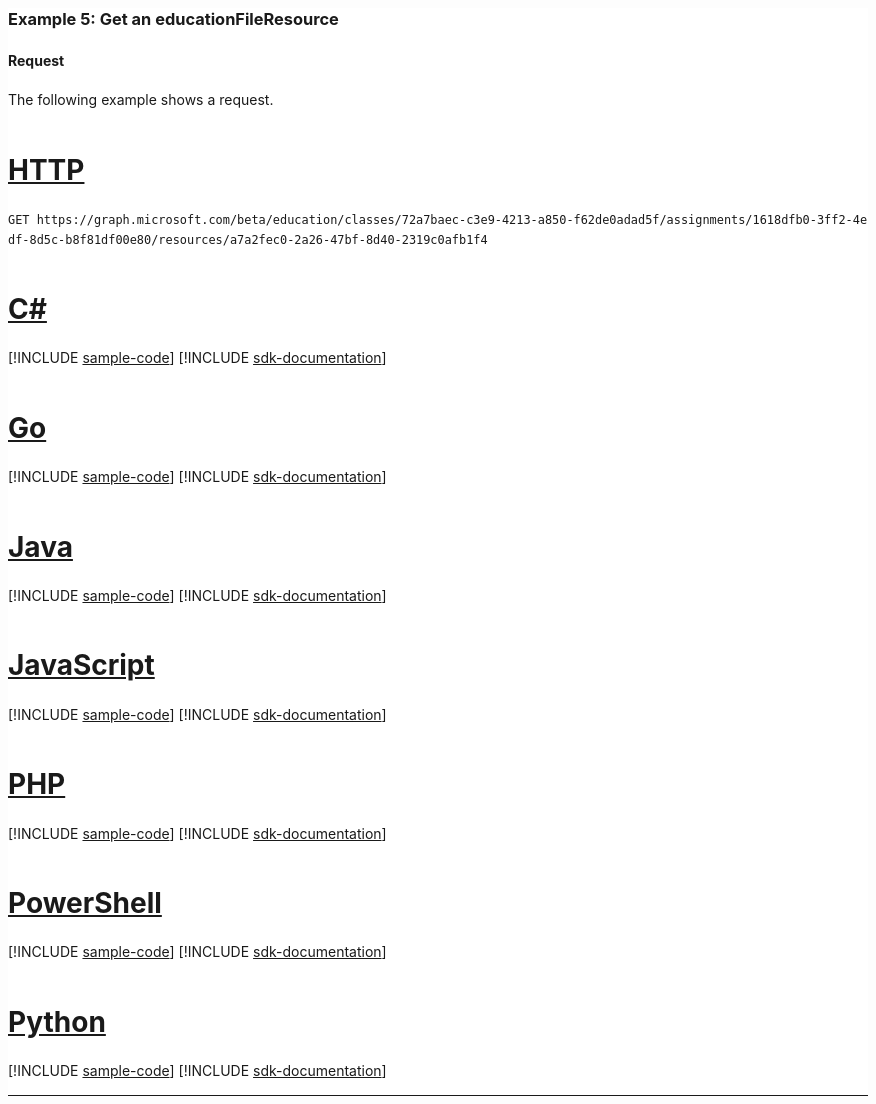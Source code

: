 ### Example 5: Get an educationFileResource
#### Request
The following example shows a request.

# [HTTP](#tab/http)

```msgraph-interactive
GET https://graph.microsoft.com/beta/education/classes/72a7baec-c3e9-4213-a850-f62de0adad5f/assignments/1618dfb0-3ff2-4edf-8d5c-b8f81df00e80/resources/a7a2fec0-2a26-47bf-8d40-2319c0afb1f4
```

# [C#](#tab/csharp)
[!INCLUDE [sample-code](../includes/snippets/csharp/get-educationfileresource-from-educationassignment-e5-csharp-snippets.md)]
[!INCLUDE [sdk-documentation](../includes/snippets/snippets-sdk-documentation-link.md)]

# [Go](#tab/go)
[!INCLUDE [sample-code](../includes/snippets/go/get-educationfileresource-from-educationassignment-e5-go-snippets.md)]
[!INCLUDE [sdk-documentation](../includes/snippets/snippets-sdk-documentation-link.md)]

# [Java](#tab/java)
[!INCLUDE [sample-code](../includes/snippets/java/get-educationfileresource-from-educationassignment-e5-java-snippets.md)]
[!INCLUDE [sdk-documentation](../includes/snippets/snippets-sdk-documentation-link.md)]

# [JavaScript](#tab/javascript)
[!INCLUDE [sample-code](../includes/snippets/javascript/get-educationfileresource-from-educationassignment-e5-javascript-snippets.md)]
[!INCLUDE [sdk-documentation](../includes/snippets/snippets-sdk-documentation-link.md)]

# [PHP](#tab/php)
[!INCLUDE [sample-code](../includes/snippets/php/get-educationfileresource-from-educationassignment-e5-php-snippets.md)]
[!INCLUDE [sdk-documentation](../includes/snippets/snippets-sdk-documentation-link.md)]

# [PowerShell](#tab/powershell)
[!INCLUDE [sample-code](../includes/snippets/powershell/get-educationfileresource-from-educationassignment-e5-powershell-snippets.md)]
[!INCLUDE [sdk-documentation](../includes/snippets/snippets-sdk-documentation-link.md)]

# [Python](#tab/python)
[!INCLUDE [sample-code](../includes/snippets/python/get-educationfileresource-from-educationassignment-e5-python-snippets.md)]
[!INCLUDE [sdk-documentation](../includes/snippets/snippets-sdk-documentation-link.md)]

---